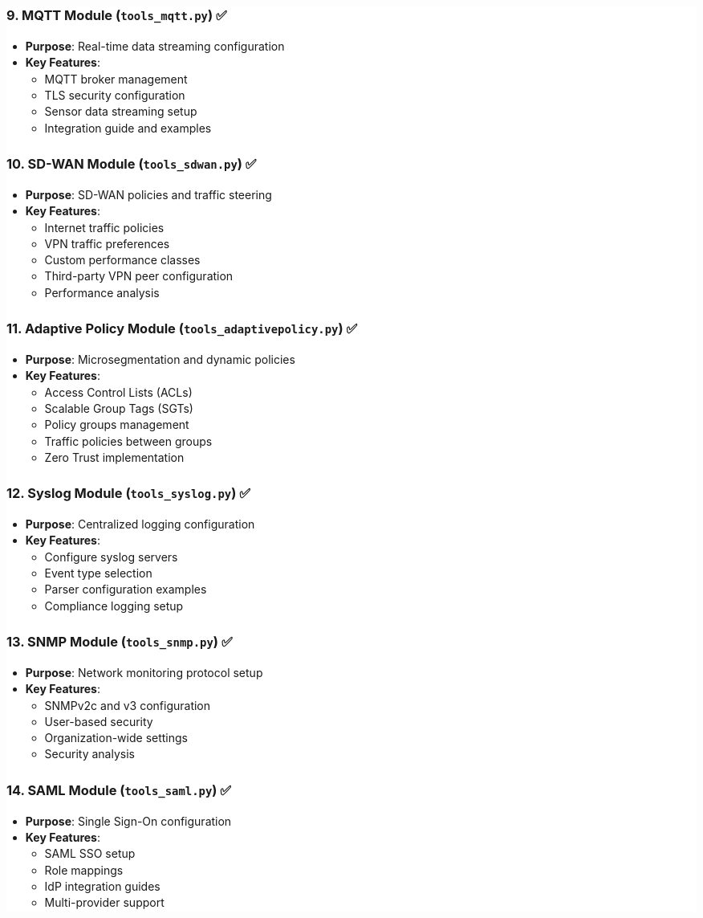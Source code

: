 ### 9. MQTT Module (`tools_mqtt.py`) ✅
- **Purpose**: Real-time data streaming configuration
- **Key Features**:
  - MQTT broker management
  - TLS security configuration
  - Sensor data streaming setup
  - Integration guide and examples

### 10. SD-WAN Module (`tools_sdwan.py`) ✅
- **Purpose**: SD-WAN policies and traffic steering
- **Key Features**:
  - Internet traffic policies
  - VPN traffic preferences
  - Custom performance classes
  - Third-party VPN peer configuration
  - Performance analysis

### 11. Adaptive Policy Module (`tools_adaptivepolicy.py`) ✅
- **Purpose**: Microsegmentation and dynamic policies
- **Key Features**:
  - Access Control Lists (ACLs)
  - Scalable Group Tags (SGTs)
  - Policy groups management
  - Traffic policies between groups
  - Zero Trust implementation

### 12. Syslog Module (`tools_syslog.py`) ✅
- **Purpose**: Centralized logging configuration
- **Key Features**:
  - Configure syslog servers
  - Event type selection
  - Parser configuration examples
  - Compliance logging setup

### 13. SNMP Module (`tools_snmp.py`) ✅
- **Purpose**: Network monitoring protocol setup
- **Key Features**:
  - SNMPv2c and v3 configuration
  - User-based security
  - Organization-wide settings
  - Security analysis

### 14. SAML Module (`tools_saml.py`) ✅
- **Purpose**: Single Sign-On configuration
- **Key Features**:
  - SAML SSO setup
  - Role mappings
  - IdP integration guides
  - Multi-provider support
